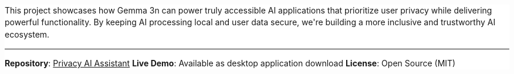 This project showcases how Gemma 3n can power truly accessible AI applications that prioritize user privacy while delivering powerful functionality. By keeping AI processing local and user data secure, we're building a more inclusive and trustworthy AI ecosystem.

---

**Repository**: [Privacy AI Assistant](https://github.com/your-username/privacy_ai_assistant)
**Live Demo**: Available as desktop application download
**License**: Open Source (MIT)
